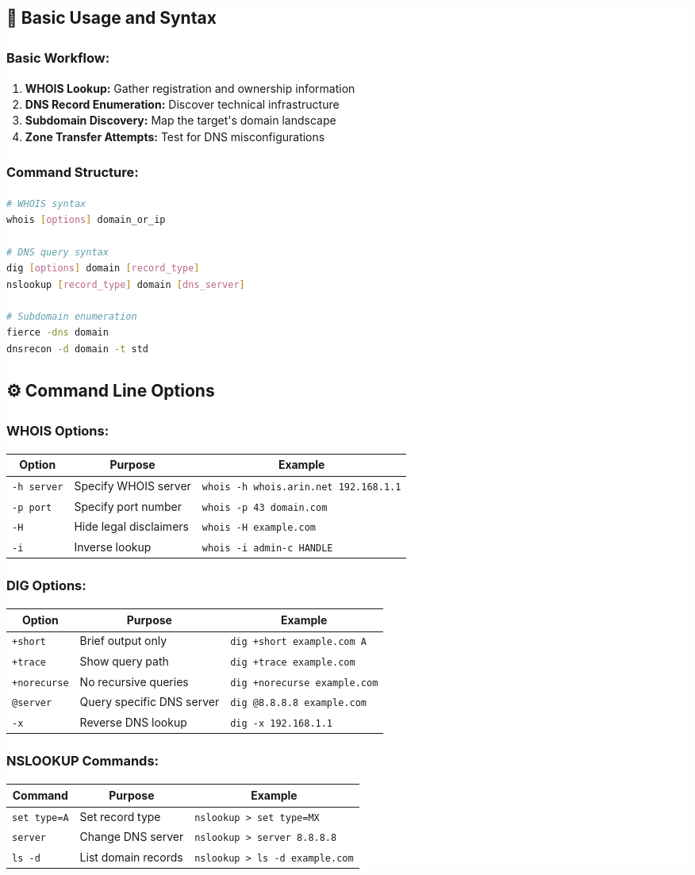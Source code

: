## 🔧 Basic Usage and Syntax

### Basic Workflow:
1. **WHOIS Lookup:** Gather registration and ownership information
2. **DNS Record Enumeration:** Discover technical infrastructure
3. **Subdomain Discovery:** Map the target's domain landscape
4. **Zone Transfer Attempts:** Test for DNS misconfigurations

### Command Structure:
```bash
# WHOIS syntax
whois [options] domain_or_ip

# DNS query syntax
dig [options] domain [record_type]
nslookup [record_type] domain [dns_server]

# Subdomain enumeration
fierce -dns domain
dnsrecon -d domain -t std
```

## ⚙️ Command Line Options

### WHOIS Options:
| Option | Purpose | Example |
|--------|---------|---------|
| `-h server` | Specify WHOIS server | `whois -h whois.arin.net 192.168.1.1` |
| `-p port` | Specify port number | `whois -p 43 domain.com` |
| `-H` | Hide legal disclaimers | `whois -H example.com` |
| `-i` | Inverse lookup | `whois -i admin-c HANDLE` |

### DIG Options:
| Option | Purpose | Example |
|--------|---------|---------|
| `+short` | Brief output only | `dig +short example.com A` |
| `+trace` | Show query path | `dig +trace example.com` |
| `+norecurse` | No recursive queries | `dig +norecurse example.com` |
| `@server` | Query specific DNS server | `dig @8.8.8.8 example.com` |
| `-x` | Reverse DNS lookup | `dig -x 192.168.1.1` |

### NSLOOKUP Commands:
| Command | Purpose | Example |
|---------|---------|---------|
| `set type=A` | Set record type | `nslookup > set type=MX` |
| `server` | Change DNS server | `nslookup > server 8.8.8.8` |
| `ls -d` | List domain records | `nslookup > ls -d example.com` |
